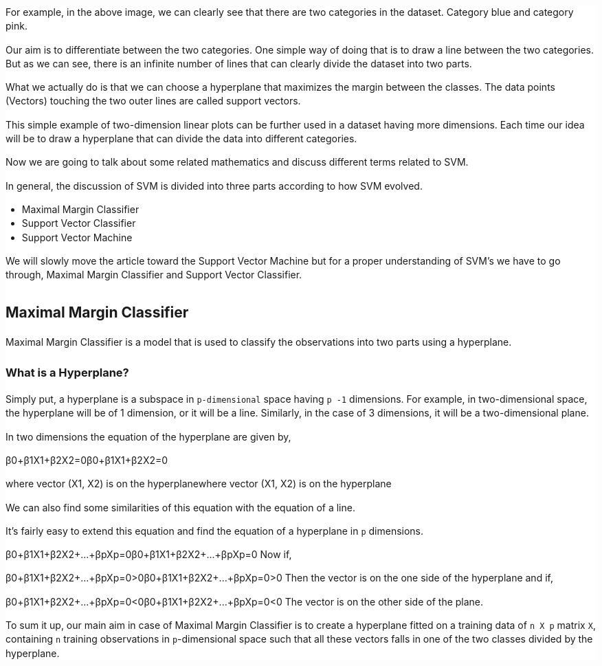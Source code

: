 For example, in the above image, we can clearly see that there are two categories in the dataset. Category blue and category pink.

Our aim is to differentiate between the two categories. One simple way of doing that is to draw a line between the two categories. But as we can see, there is an infinite number of lines that can clearly divide the dataset into two parts.

What we actually do is that we can choose a hyperplane that maximizes the margin between the classes. The data points (Vectors) touching the two outer lines are called support vectors.

This simple example of two-dimension linear plots can be further used in a dataset having more dimensions. Each time our idea will be to draw a hyperplane that can divide the data into different categories.

Now we are going to talk about some related mathematics and discuss different terms related to SVM.

In general, the discussion of SVM is divided into three parts according to how SVM evolved.

- Maximal Margin Classifier
- Support Vector Classifier
- Support Vector Machine

We will slowly move the article toward the Support Vector Machine but for a proper understanding of SVM’s we have to go through, Maximal Margin Classifier and Support Vector Classifier.

## Maximal Margin Classifier

Maximal Margin Classifier is a model that is used to classify the observations into two parts using a hyperplane.

### What is a Hyperplane?

Simply put, a hyperplane is a subspace in `p-dimensional` space having `p -1` dimensions. For example, in two-dimensional space, the hyperplane will be of 1 dimension, or it will be a line. Similarly, in the case of 3 dimensions, it will be a two-dimensional plane.

In two dimensions the equation of the hyperplane are given by,

β0+β1X1+β2X2=0β0+β1X1+β2X2=0

where vector (X1, X2) is on the hyperplanewhere vector (X1, X2) is on the hyperplane

We can also find some similarities of this equation with the equation of a line.

It’s fairly easy to extend this equation and find the equation of a hyperplane in `p` dimensions.

β0+β1X1+β2X2+...+βpXp=0β0+β1X1+β2X2+...+βpXp=0
Now if,

β0+β1X1+β2X2+...+βpXp=0>0β0+β1X1+β2X2+...+βpXp=0>0
Then the vector is on the one side of the hyperplane and if,

β0+β1X1+β2X2+...+βpXp=0<0β0+β1X1+β2X2+...+βpXp=0<0
The vector is on the other side of the plane.

To sum it up, our main aim in case of Maximal Margin Classifier is to create a hyperplane fitted on a training data of `n X p` matrix `X`, containing `n` training observations in `p`-dimensional space such that all these vectors falls in one of the two classes divided by the hyperplane.
